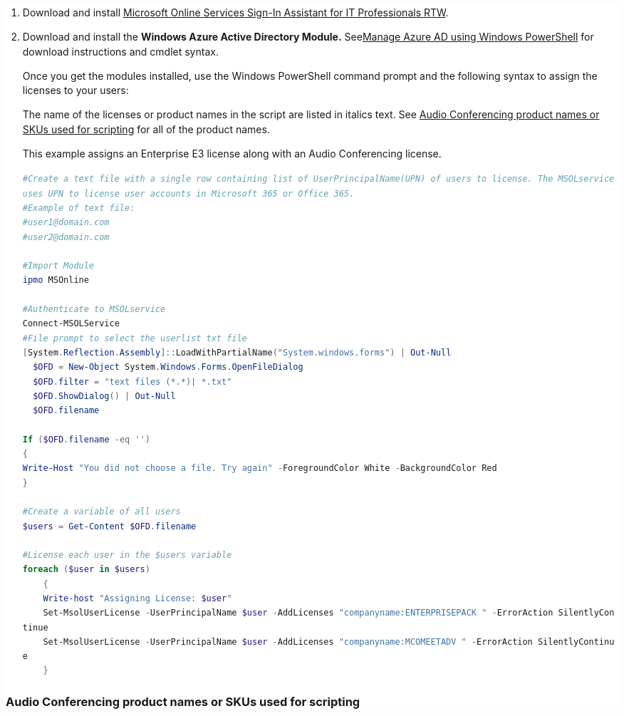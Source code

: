 1. Download and install [Microsoft Online Services Sign-In Assistant for IT Professionals RTW](https://go.microsoft.com/fwlink/?LinkId=625123).

2. Download and install the **Windows Azure Active Directory Module.** See[Manage Azure AD using Windows PowerShell](https://go.microsoft.com/fwlink/p/?LinkId=320628) for download instructions and cmdlet syntax.

    Once you get the modules installed, use the Windows PowerShell command prompt and the following syntax to assign the licenses to your users:

    The name of the licenses or product names in the script are listed in italics text. See [Audio Conferencing product names or SKUs used for scripting](assign-skype-for-business-and-microsoft-teams-licenses.md#sku) for all of the product names.

    This example assigns an Enterprise E3 license along with an Audio Conferencing license.

	```powershell
	#Create a text file with a single row containing list of UserPrincipalName(UPN) of users to license. The MSOLservice uses UPN to license user accounts in Microsoft 365 or Office 365.
	#Example of text file:
	#user1@domain.com
	#user2@domain.com

	#Import Module
	ipmo MSOnline

	#Authenticate to MSOLservice
	Connect-MSOLService
	#File prompt to select the userlist txt file
	[System.Reflection.Assembly]::LoadWithPartialName("System.windows.forms") | Out-Null
	  $OFD = New-Object System.Windows.Forms.OpenFileDialog
	  $OFD.filter = "text files (*.*)| *.txt"
	  $OFD.ShowDialog() | Out-Null
	  $OFD.filename

	If ($OFD.filename -eq '')
	{
	Write-Host "You did not choose a file. Try again" -ForegroundColor White -BackgroundColor Red
	}

	#Create a variable of all users
	$users = Get-Content $OFD.filename

	#License each user in the $users variable
	foreach ($user in $users)
		{
		Write-host "Assigning License: $user"
		Set-MsolUserLicense -UserPrincipalName $user -AddLicenses "companyname:ENTERPRISEPACK " -ErrorAction SilentlyContinue
		Set-MsolUserLicense -UserPrincipalName $user -AddLicenses "companyname:MCOMEETADV " -ErrorAction SilentlyContinue
		}
	```

### Audio Conferencing product names or SKUs used for scripting
<a name="sku"> </a>
